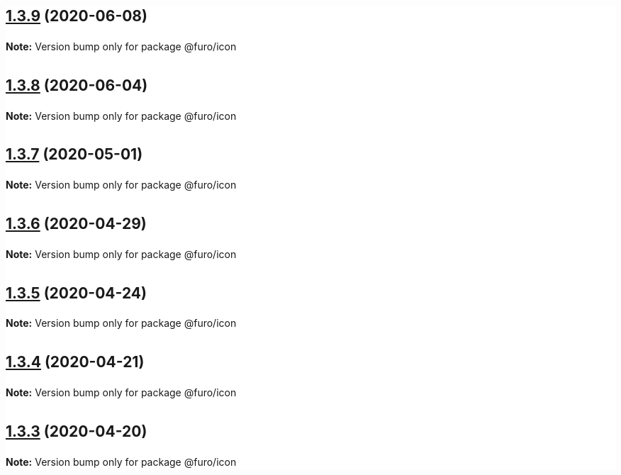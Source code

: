 

## [1.3.9](https://github.com/theNorstroem/FuroBaseComponents/compare/@furo/icon@1.3.8...@furo/icon@1.3.9) (2020-06-08)

**Note:** Version bump only for package @furo/icon





## [1.3.8](https://github.com/theNorstroem/FuroBaseComponents/compare/@furo/icon@1.3.7...@furo/icon@1.3.8) (2020-06-04)

**Note:** Version bump only for package @furo/icon





## [1.3.7](https://github.com/theNorstroem/FuroBaseComponents/compare/@furo/icon@1.3.6...@furo/icon@1.3.7) (2020-05-01)

**Note:** Version bump only for package @furo/icon





## [1.3.6](https://github.com/theNorstroem/FuroBaseComponents/compare/@furo/icon@1.3.5...@furo/icon@1.3.6) (2020-04-29)

**Note:** Version bump only for package @furo/icon





## [1.3.5](https://github.com/theNorstroem/FuroBaseComponents/compare/@furo/icon@1.3.4...@furo/icon@1.3.5) (2020-04-24)

**Note:** Version bump only for package @furo/icon





## [1.3.4](https://github.com/theNorstroem/FuroBaseComponents/compare/@furo/icon@1.3.3...@furo/icon@1.3.4) (2020-04-21)

**Note:** Version bump only for package @furo/icon





## [1.3.3](https://github.com/theNorstroem/FuroBaseComponents/compare/@furo/icon@1.3.2...@furo/icon@1.3.3) (2020-04-20)

**Note:** Version bump only for package @furo/icon
